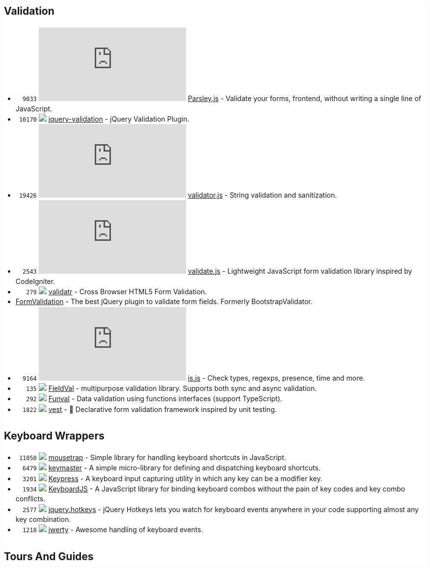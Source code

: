 
## Validation

* <code>&nbsp;&nbsp;9033</code> ![](https://img.shields.io/github/last-commit/guillaumepotier/Parsley.js) [Parsley.js](https://github.com/guillaumepotier/Parsley.js) - Validate your forms, frontend, without writing a single line of JavaScript.
* <code>&nbsp;10170</code> ![](https://img.shields.io/github/last-commit/jzaefferer/jquery-validation) [jquery-validation](https://github.com/jzaefferer/jquery-validation) - jQuery Validation Plugin.
* <code>&nbsp;19426</code> ![](https://img.shields.io/github/last-commit/chriso/validator.js) [validator.js](https://github.com/chriso/validator.js) - String validation and sanitization.
* <code>&nbsp;&nbsp;2543</code> ![](https://img.shields.io/github/last-commit/rickharrison/validate.js) [validate.js](https://github.com/rickharrison/validate.js) - Lightweight JavaScript form validation library inspired by CodeIgniter.
* <code>&nbsp;&nbsp;&nbsp;279</code> ![](https://img.shields.io/github/last-commit/jaymorrow/validatr) [validatr](https://github.com/jaymorrow/validatr/) - Cross Browser HTML5 Form Validation.
* [FormValidation](https://formvalidation.io/) - The best jQuery plugin to validate form fields. Formerly BootstrapValidator.
* <code>&nbsp;&nbsp;9164</code> ![](https://img.shields.io/github/last-commit/arasatasaygin/is.js) [is.js](https://github.com/arasatasaygin/is.js) - Check types, regexps, presence, time and more.
* <code>&nbsp;&nbsp;&nbsp;135</code> ![](https://img.shields.io/github/last-commit/FieldVal/fieldval-js) [FieldVal](https://github.com/FieldVal/fieldval-js) - multipurpose validation library. Supports both sync and async validation.
* <code>&nbsp;&nbsp;&nbsp;292</code> ![](https://img.shields.io/github/last-commit/neuledge/funval) [Funval](https://github.com/neuledge/funval) - Data validation using functions interfaces (support TypeScript).
* <code>&nbsp;&nbsp;1822</code> ![](https://img.shields.io/github/last-commit/ealush/vest) [vest](https://github.com/ealush/vest) - 🦺 Declarative form validation framework inspired by unit testing.


## Keyboard Wrappers

* <code>&nbsp;11050</code> ![](https://img.shields.io/github/last-commit/ccampbell/mousetrap) [mousetrap](https://github.com/ccampbell/mousetrap) - Simple library for handling keyboard shortcuts in JavaScript.
* <code>&nbsp;&nbsp;6479</code> ![](https://img.shields.io/github/last-commit/madrobby/keymaster) [keymaster](https://github.com/madrobby/keymaster) - A simple micro-library for defining and dispatching keyboard shortcuts.
* <code>&nbsp;&nbsp;3201</code> ![](https://img.shields.io/github/last-commit/dmauro/Keypress) [Keypress](https://github.com/dmauro/Keypress) - A keyboard input capturing utility in which any key can be a modifier key.
* <code>&nbsp;&nbsp;1934</code> ![](https://img.shields.io/github/last-commit/RobertWHurst/KeyboardJS) [KeyboardJS](https://github.com/RobertWHurst/KeyboardJS) - A JavaScript library for binding keyboard combos without the pain of key codes and key combo conflicts.
* <code>&nbsp;&nbsp;2577</code> ![](https://img.shields.io/github/last-commit/jeresig/jquery.hotkeys) [jquery.hotkeys](https://github.com/jeresig/jquery.hotkeys) - jQuery Hotkeys lets you watch for keyboard events anywhere in your code supporting almost any key combination.
* <code>&nbsp;&nbsp;1218</code> ![](https://img.shields.io/github/last-commit/keithamus/jwerty) [jwerty](https://github.com/keithamus/jwerty) - Awesome handling of keyboard events.


## Tours And Guides
